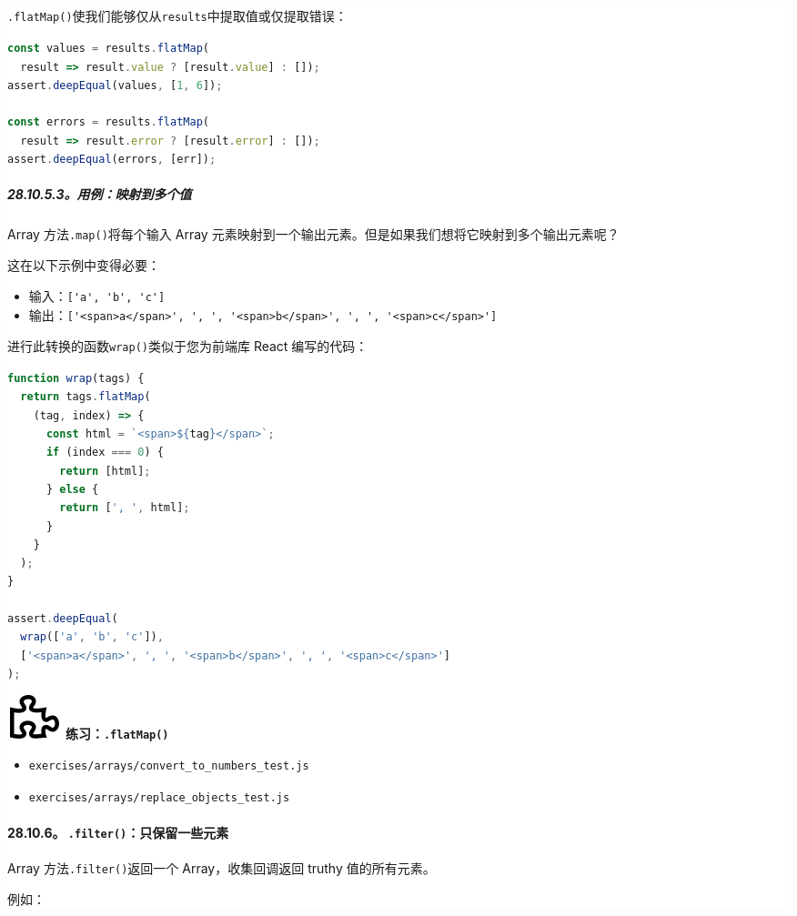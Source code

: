 `.flatMap()`使我们能够仅从`results`中提取值或仅提取错误：

```js
const values = results.flatMap(
  result => result.value ? [result.value] : []);
assert.deepEqual(values, [1, 6]);
  
const errors = results.flatMap(
  result => result.error ? [result.error] : []);
assert.deepEqual(errors, [err]);
```

##### 28.10.5.3。用例：映射到多个值

Array 方法`.map()`将每个输入 Array 元素映射到一个输出元素。但是如果我们想将它映射到多个输出元素呢？

这在以下示例中变得必要：

*   输入：`['a', 'b', 'c']`
*   输出：`['<span>a</span>', ', ', '<span>b</span>', ', ', '<span>c</span>']`

进行此转换的函数`wrap()`类似于您为前端库 React 编写的代码：

```js
function wrap(tags) {
  return tags.flatMap(
    (tag, index) => {
      const html = `<span>${tag}</span>`;
      if (index === 0) {
        return [html];
      } else {
        return [', ', html];
      }
    }
  );
}

assert.deepEqual(
  wrap(['a', 'b', 'c']),
  ['<span>a</span>', ', ', '<span>b</span>', ', ', '<span>c</span>']
);
```

![](img/326f85074b5e7828bef014ad113651df.svg) **练习：`.flatMap()`**

*   `exercises/arrays/convert_to_numbers_test.js`

*   `exercises/arrays/replace_objects_test.js`

#### 28.10.6。 `.filter()`：只保留一些元素

Array 方法`.filter()`返回一个 Array，收集回调返回 truthy 值的所有元素。

例如：


  [n: number]: T;